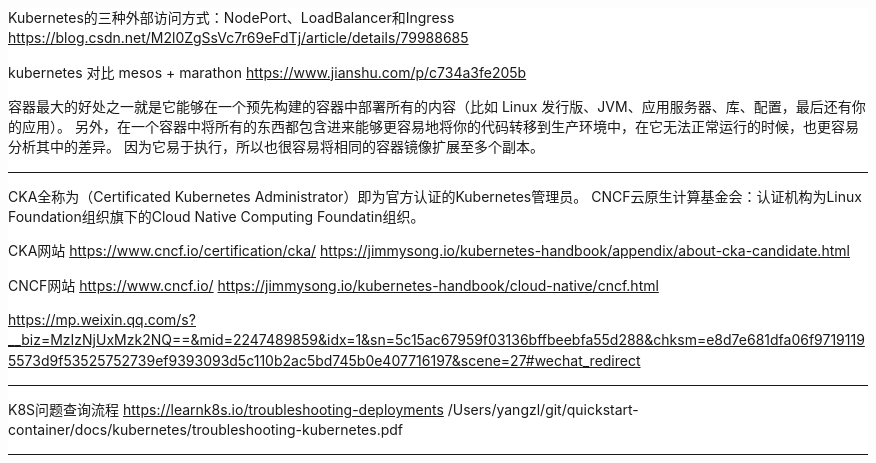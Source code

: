 

Kubernetes的三种外部访问方式：NodePort、LoadBalancer和Ingress
https://blog.csdn.net/M2l0ZgSsVc7r69eFdTj/article/details/79988685






kubernetes 对比 mesos + marathon
https://www.jianshu.com/p/c734a3fe205b



容器最大的好处之一就是它能够在一个预先构建的容器中部署所有的内容（比如 Linux 发行版、JVM、应用服务器、库、配置，最后还有你的应用）。
另外，在一个容器中将所有的东西都包含进来能够更容易地将你的代码转移到生产环境中，在它无法正常运行的时候，也更容易分析其中的差异。
因为它易于执行，所以也很容易将相同的容器镜像扩展至多个副本。





---------------------------------------------------------------------------------------------------------------------

CKA全称为（Certificated Kubernetes Administrator）即为官方认证的Kubernetes管理员。
CNCF云原生计算基金会：认证机构为Linux Foundation组织旗下的Cloud Native Computing Foundatin组织。

CKA网站
https://www.cncf.io/certification/cka/
https://jimmysong.io/kubernetes-handbook/appendix/about-cka-candidate.html

CNCF网站
https://www.cncf.io/
https://jimmysong.io/kubernetes-handbook/cloud-native/cncf.html



https://mp.weixin.qq.com/s?__biz=MzIzNjUxMzk2NQ==&mid=2247489859&idx=1&sn=5c15ac67959f03136bffbeebfa55d288&chksm=e8d7e681dfa06f97191195573d9f53525752739ef9393093d5c110b2ac5bd745b0e407716197&scene=27#wechat_redirect



---------------------------------------------------------------------------------------------------------------------

K8S问题查询流程
https://learnk8s.io/troubleshooting-deployments
/Users/yangzl/git/quickstart-container/docs/kubernetes/troubleshooting-kubernetes.pdf



---------------------------------------------------------------------------------------------------------------------





